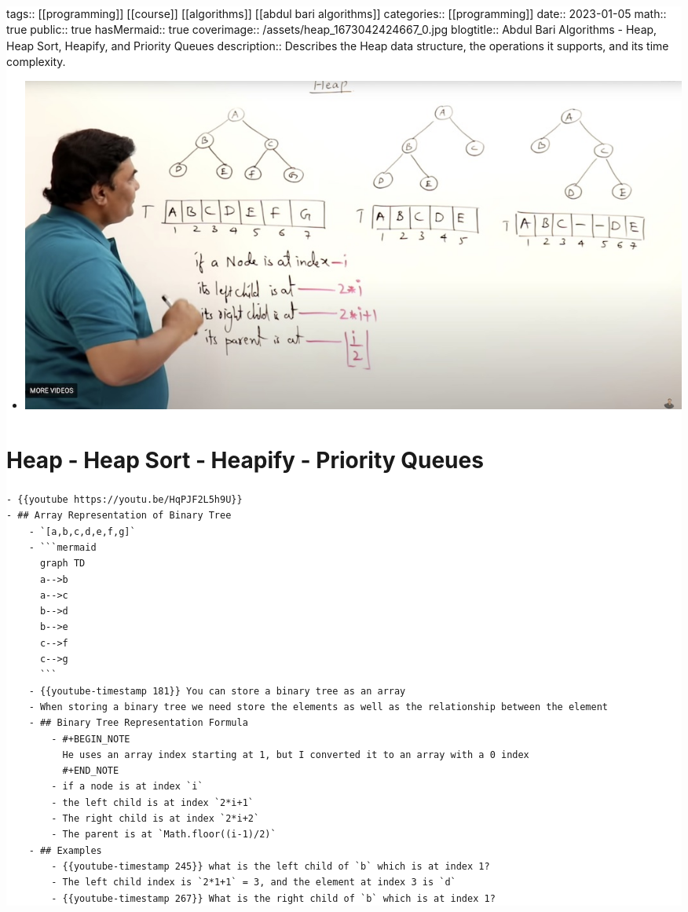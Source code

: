 tags:: [[programming]] [[course]] [[algorithms]] [[abdul bari algorithms]] 
categories:: [[programming]] 
date:: 2023-01-05
math:: true
public:: true
hasMermaid:: true
coverimage:: /assets/heap_1673042424667_0.jpg
blogtitle:: Abdul Bari Algorithms - Heap, Heap Sort, Heapify, and Priority Queues
description:: Describes the Heap data structure, the operations it supports, and its time complexity.

- ![heap.jpg](../assets/heap_1673042424667_0.jpg)
# Heap - Heap Sort - Heapify - Priority Queues
	- {{youtube https://youtu.be/HqPJF2L5h9U}}
	- ## Array Representation of Binary Tree
		- `[a,b,c,d,e,f,g]`
		- ```mermaid
		  graph TD
		  a-->b
		  a-->c
		  b-->d
		  b-->e
		  c-->f
		  c-->g
		  ```
		- {{youtube-timestamp 181}} You can store a binary tree as an array
		- When storing a binary tree we need store the elements as well as the relationship between the element
		- ## Binary Tree Representation Formula
			- #+BEGIN_NOTE
			  He uses an array index starting at 1, but I converted it to an array with a 0 index
			  #+END_NOTE
			- if a node is at index `i`
			- the left child is at index `2*i+1`
			- The right child is at index `2*i+2`
			- The parent is at `Math.floor((i-1)/2)`
		- ## Examples
			- {{youtube-timestamp 245}} what is the left child of `b` which is at index 1?
			- The left child index is `2*1+1` = 3, and the element at index 3 is `d`
			- {{youtube-timestamp 267}} What is the right child of `b` which is at index 1?